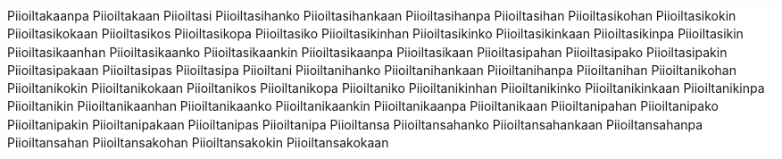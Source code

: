 Piioiltakaanpa
Piioiltakaan
Piioiltasi
Piioiltasihanko
Piioiltasihankaan
Piioiltasihanpa
Piioiltasihan
Piioiltasikohan
Piioiltasikokin
Piioiltasikokaan
Piioiltasikos
Piioiltasikopa
Piioiltasiko
Piioiltasikinhan
Piioiltasikinko
Piioiltasikinkaan
Piioiltasikinpa
Piioiltasikin
Piioiltasikaanhan
Piioiltasikaanko
Piioiltasikaankin
Piioiltasikaanpa
Piioiltasikaan
Piioiltasipahan
Piioiltasipako
Piioiltasipakin
Piioiltasipakaan
Piioiltasipas
Piioiltasipa
Piioiltani
Piioiltanihanko
Piioiltanihankaan
Piioiltanihanpa
Piioiltanihan
Piioiltanikohan
Piioiltanikokin
Piioiltanikokaan
Piioiltanikos
Piioiltanikopa
Piioiltaniko
Piioiltanikinhan
Piioiltanikinko
Piioiltanikinkaan
Piioiltanikinpa
Piioiltanikin
Piioiltanikaanhan
Piioiltanikaanko
Piioiltanikaankin
Piioiltanikaanpa
Piioiltanikaan
Piioiltanipahan
Piioiltanipako
Piioiltanipakin
Piioiltanipakaan
Piioiltanipas
Piioiltanipa
Piioiltansa
Piioiltansahanko
Piioiltansahankaan
Piioiltansahanpa
Piioiltansahan
Piioiltansakohan
Piioiltansakokin
Piioiltansakokaan